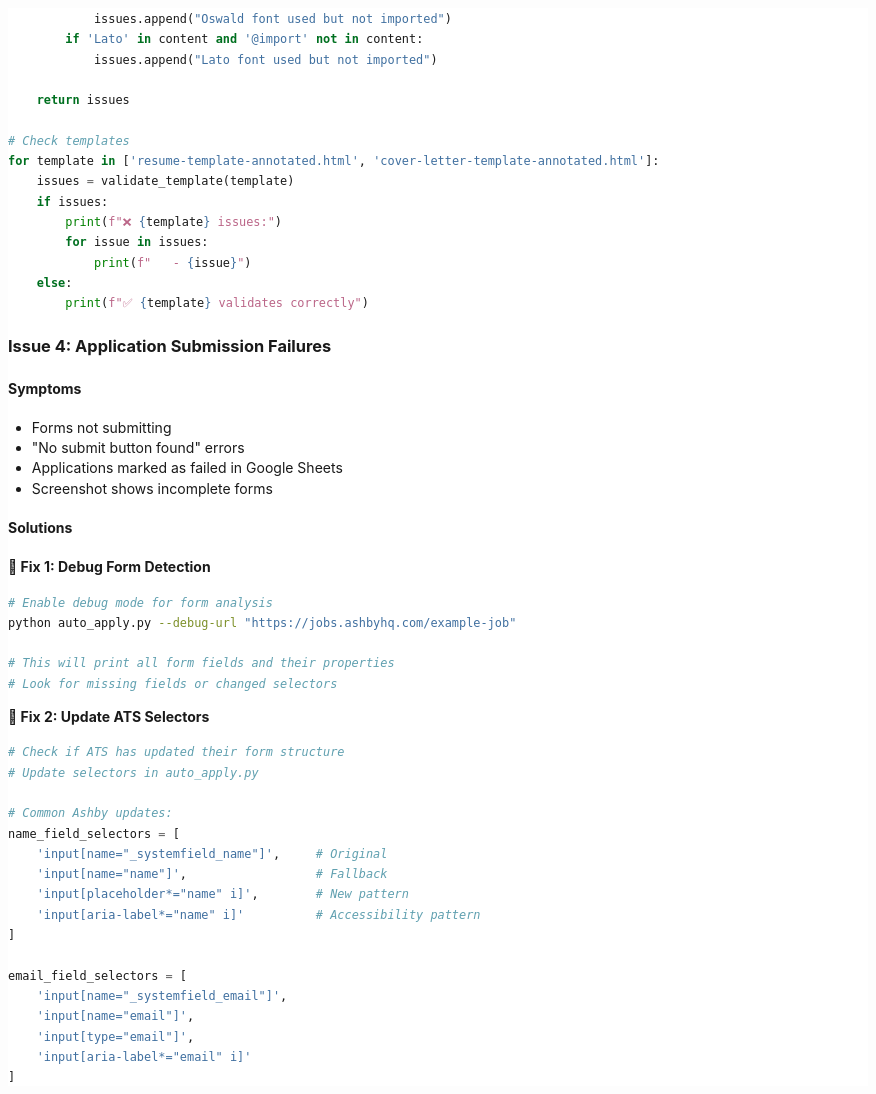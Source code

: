 ```python
            issues.append("Oswald font used but not imported")
        if 'Lato' in content and '@import' not in content:
            issues.append("Lato font used but not imported")
    
    return issues

# Check templates
for template in ['resume-template-annotated.html', 'cover-letter-template-annotated.html']:
    issues = validate_template(template)
    if issues:
        print(f"❌ {template} issues:")
        for issue in issues:
            print(f"   - {issue}")
    else:
        print(f"✅ {template} validates correctly")
```

### **Issue 4: Application Submission Failures**

#### **Symptoms**
- Forms not submitting
- "No submit button found" errors
- Applications marked as failed in Google Sheets
- Screenshot shows incomplete forms

#### **Solutions**

**🔧 Fix 1: Debug Form Detection**
```bash
# Enable debug mode for form analysis
python auto_apply.py --debug-url "https://jobs.ashbyhq.com/example-job"

# This will print all form fields and their properties
# Look for missing fields or changed selectors
```

**🔧 Fix 2: Update ATS Selectors**
```python
# Check if ATS has updated their form structure
# Update selectors in auto_apply.py

# Common Ashby updates:
name_field_selectors = [
    'input[name="_systemfield_name"]',     # Original
    'input[name="name"]',                  # Fallback
    'input[placeholder*="name" i]',        # New pattern
    'input[aria-label*="name" i]'          # Accessibility pattern
]

email_field_selectors = [
    'input[name="_systemfield_email"]',
    'input[name="email"]', 
    'input[type="email"]',
    'input[aria-label*="email" i]'
]
```
